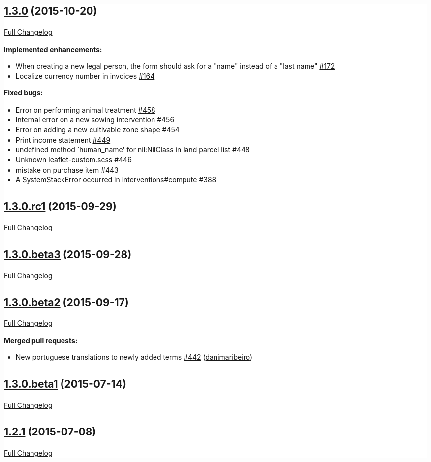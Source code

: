 ## [1.3.0](https://github.com/ekylibre/ekylibre/tree/1.3.0) (2015-10-20)
[Full Changelog](https://github.com/ekylibre/ekylibre/compare/1.3.0.rc1...1.3.0)

**Implemented enhancements:**

- When creating a new legal person, the form should ask for a "name" instead of a "last name" [\#172](https://github.com/ekylibre/ekylibre/issues/172)
- Localize currency number in invoices [\#164](https://github.com/ekylibre/ekylibre/issues/164)

**Fixed bugs:**

- Error on performing animal treatment [\#458](https://github.com/ekylibre/ekylibre/issues/458)
- Internal error on a new sowing intervention [\#456](https://github.com/ekylibre/ekylibre/issues/456)
- Error on adding a new cultivable zone shape [\#454](https://github.com/ekylibre/ekylibre/issues/454)
- Print income statement [\#449](https://github.com/ekylibre/ekylibre/issues/449)
- undefined method `human\_name' for nil:NilClass in land parcel list [\#448](https://github.com/ekylibre/ekylibre/issues/448)
- Unknown leaflet-custom.scss [\#446](https://github.com/ekylibre/ekylibre/issues/446)
- mistake on purchase item [\#443](https://github.com/ekylibre/ekylibre/issues/443)
- A SystemStackError occurred in interventions\#compute [\#388](https://github.com/ekylibre/ekylibre/issues/388)

## [1.3.0.rc1](https://github.com/ekylibre/ekylibre/tree/1.3.0.rc1) (2015-09-29)
[Full Changelog](https://github.com/ekylibre/ekylibre/compare/1.3.0.beta3...1.3.0.rc1)

## [1.3.0.beta3](https://github.com/ekylibre/ekylibre/tree/1.3.0.beta3) (2015-09-28)
[Full Changelog](https://github.com/ekylibre/ekylibre/compare/1.3.0.beta2...1.3.0.beta3)

## [1.3.0.beta2](https://github.com/ekylibre/ekylibre/tree/1.3.0.beta2) (2015-09-17)
[Full Changelog](https://github.com/ekylibre/ekylibre/compare/1.3.0.beta1...1.3.0.beta2)

**Merged pull requests:**

- New portuguese translations to newly added terms [\#442](https://github.com/ekylibre/ekylibre/pull/442) ([danimaribeiro](https://github.com/danimaribeiro))

## [1.3.0.beta1](https://github.com/ekylibre/ekylibre/tree/1.3.0.beta1) (2015-07-14)
[Full Changelog](https://github.com/ekylibre/ekylibre/compare/1.2.1...1.3.0.beta1)

## [1.2.1](https://github.com/ekylibre/ekylibre/tree/1.2.1) (2015-07-08)
[Full Changelog](https://github.com/ekylibre/ekylibre/compare/0.3.4...1.2.1)
